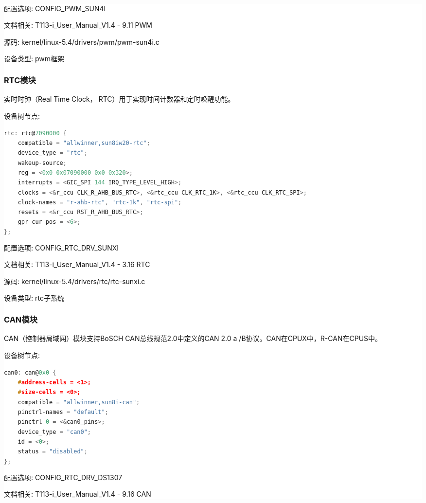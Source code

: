 配置选项: CONFIG_PWM_SUN4I

文档相关: T113-i_User_Manual_V1.4 - 9.11 PWM

源码: kernel/linux-5.4/drivers/pwm/pwm-sun4i.c

设备类型: pwm框架

### RTC模块

实时时钟（Real Time Clock， RTC）用于实现时间计数器和定时唤醒功能。

设备树节点:

```c
rtc: rtc@7090000 {
    compatible = "allwinner,sun8iw20-rtc";
    device_type = "rtc";
    wakeup-source;
    reg = <0x0 0x07090000 0x0 0x320>;
    interrupts = <GIC_SPI 144 IRQ_TYPE_LEVEL_HIGH>;
    clocks = <&r_ccu CLK_R_AHB_BUS_RTC>, <&rtc_ccu CLK_RTC_1K>, <&rtc_ccu CLK_RTC_SPI>;
    clock-names = "r-ahb-rtc", "rtc-1k", "rtc-spi";
    resets = <&r_ccu RST_R_AHB_BUS_RTC>;
    gpr_cur_pos = <6>;
};
```

配置选项: CONFIG_RTC_DRV_SUNXI

文档相关: T113-i_User_Manual_V1.4 - 3.16 RTC

源码: kernel/linux-5.4/drivers/rtc/rtc-sunxi.c

设备类型: rtc子系统

### CAN模块

CAN（控制器局域网）模块支持BoSCH CAN总线规范2.0中定义的CAN 2.0 a /B协议。CAN在CPUX中，R-CAN在CPUS中。

设备树节点:

```c
can0: can@0x0 {
    #address-cells = <1>;
    #size-cells = <0>;
    compatible = "allwinner,sun8i-can";
    pinctrl-names = "default";
    pinctrl-0 = <&can0_pins>;
    device_type = "can0";
    id = <0>;
    status = "disabled";
};
```

配置选项: CONFIG_RTC_DRV_DS1307

文档相关: T113-i_User_Manual_V1.4 - 9.16 CAN
